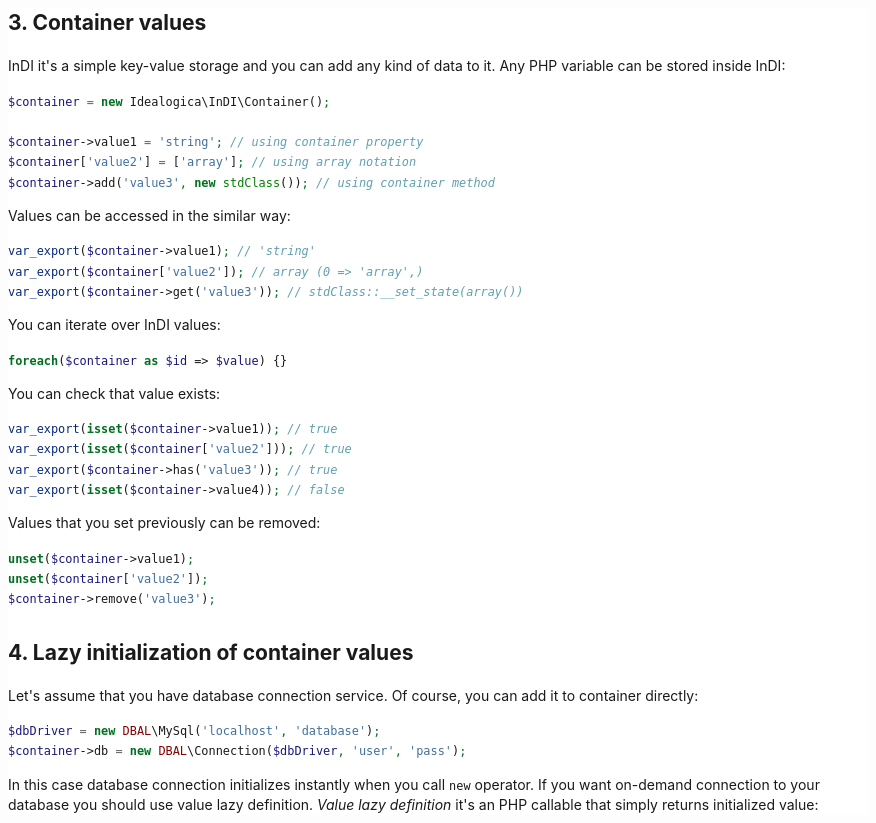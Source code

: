 ## 3. Container values

InDI it's a simple key-value storage and you can add any kind of data to it.
Any PHP variable can be stored inside InDI:

```php
$container = new Idealogica\InDI\Container();

$container->value1 = 'string'; // using container property
$container['value2'] = ['array']; // using array notation
$container->add('value3', new stdClass()); // using container method
```

Values can be accessed in the similar way:

```php
var_export($container->value1); // 'string'
var_export($container['value2']); // array (0 => 'array',)
var_export($container->get('value3')); // stdClass::__set_state(array())
```

You can iterate over InDI values:

```php
foreach($container as $id => $value) {}
```

You can check that value exists:

```php
var_export(isset($container->value1)); // true
var_export(isset($container['value2'])); // true
var_export($container->has('value3')); // true
var_export(isset($container->value4)); // false
```

Values that you set previously can be removed:

```php
unset($container->value1);
unset($container['value2']);
$container->remove('value3');

```

## 4. Lazy initialization of container values

Let's assume that you have database connection service. Of course, you can add it to
container directly:

```php
$dbDriver = new DBAL\MySql('localhost', 'database');
$container->db = new DBAL\Connection($dbDriver, 'user', 'pass');
```
In this case database connection initializes instantly when you call `new` operator.
If you want on-demand connection to your database you should use value lazy definition.
*Value lazy definition* it's an PHP callable that simply returns initialized value:
